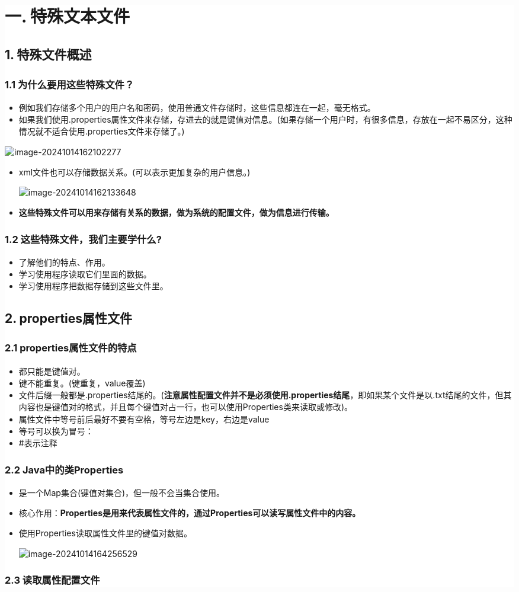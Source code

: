 # 一. 特殊文本文件

## 1. 特殊文件概述

### 1.1 为什么要用这些特殊文件？

* 例如我们存储多个用户的用户名和密码，使用普通文件存储时，这些信息都连在一起，毫无格式。
* 如果我们使用.properties属性文件来存储，存进去的就是键值对信息。(如果存储一个用户时，有很多信息，存放在一起不易区分，这种情况就不适合使用.properties文件来存储了。)

![image-20241014162102277](C:\Users\PC\AppData\Roaming\Typora\typora-user-images\image-20241014162102277.png)

* xml文件也可以存储数据关系。(可以表示更加复杂的用户信息。)

  ![image-20241014162133648](C:\Users\PC\AppData\Roaming\Typora\typora-user-images\image-20241014162133648.png)

* **这些特殊文件可以用来存储有关系的数据，做为系统的配置文件，做为信息进行传输。**



### 1.2 这些特殊文件，我们主要学什么?

* 了解他们的特点、作用。
* 学习使用程序读取它们里面的数据。
* 学习使用程序把数据存储到这些文件里。





## 2. properties属性文件

### 2.1 properties属性文件的特点

* 都只能是键值对。
* 键不能重复。(键重复，value覆盖)
* 文件后缀一般都是.properties结尾的。(**注意属性配置文件并不是必须使用.properties结尾**，即如果某个文件是以.txt结尾的文件，但其内容也是键值对的格式，并且每个键值对占一行，也可以使用Properties类来读取或修改)。
* 属性文件中等号前后最好不要有空格，等号左边是key，右边是value
* 等号可以换为冒号：
* #表示注释

### 2.2 Java中的类Properties

* 是一个Map集合(键值对集合)，但一般不会当集合使用。

* 核心作用：**Properties是用来代表属性文件的，通过Properties可以读写属性文件中的内容。**

* 使用Properties读取属性文件里的键值对数据。

  ![image-20241014164256529](C:\Users\PC\AppData\Roaming\Typora\typora-user-images\image-20241014164256529.png)

### 2.3 读取属性配置文件
